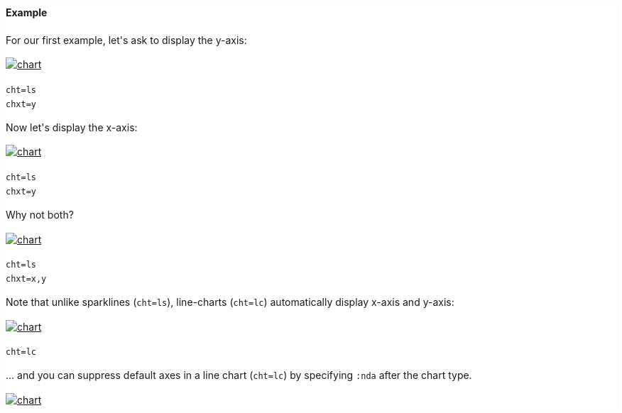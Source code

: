 
#### Example

For our first example, let's ask to display the y-axis:

[![chart](https://image-charts.com/chart?chd=t%3A40%2C60%2C60%2C45%2C47%2C75%2C70%2C72&chs=700x125&cht=ls&chxt=y&icac=fgribreau&icretina=1&ichm=6069c739b38aed16e1aeec88e0e93a9013ce7bc20bbf859906c1a3b99e38c198)](https://editor.image-charts.com/chart?chd=t%3A40%2C60%2C60%2C45%2C47%2C75%2C70%2C72&chs=700x125&cht=ls&chxt=y&icac=fgribreau&icretina=1&ichm=6069c739b38aed16e1aeec88e0e93a9013ce7bc20bbf859906c1a3b99e38c198)

```
cht=ls
chxt=y
```

Now let's display the x-axis:

[![chart](https://image-charts.com/chart?chd=t%3A40%2C60%2C60%2C45%2C47%2C75%2C70%2C72&chs=700x125&cht=ls&chxt=x&icac=fgribreau&icretina=1&ichm=0fc031e3e108d1f1195476cd9e0ed990054942cc2d69ab37e71015cb1943f44d)](https://editor.image-charts.com/chart?chd=t%3A40%2C60%2C60%2C45%2C47%2C75%2C70%2C72&chs=700x125&cht=ls&chxt=x&icac=fgribreau&icretina=1&ichm=0fc031e3e108d1f1195476cd9e0ed990054942cc2d69ab37e71015cb1943f44d)

```
cht=ls
chxt=y
```

Why not both?

[![chart](https://image-charts.com/chart?chd=t%3A40%2C60%2C60%2C45%2C47%2C75%2C70%2C72&chs=700x125&cht=ls&chxt=x%2Cy&icac=fgribreau&icretina=1&ichm=cf6c75d1dabfcff3076a1fb304a0a55c248357ba639ccf1aaeaf45a599890a9b)](https://editor.image-charts.com/chart?chd=t%3A40%2C60%2C60%2C45%2C47%2C75%2C70%2C72&chs=700x125&cht=ls&chxt=x%2Cy&icac=fgribreau&icretina=1&ichm=cf6c75d1dabfcff3076a1fb304a0a55c248357ba639ccf1aaeaf45a599890a9b)

```
cht=ls
chxt=x,y
```

Note that unlike sparklines (`cht=ls`), line-charts (`cht=lc`) automatically display x-axis and y-axis:

[![chart](https://image-charts.com/chart?chd=t%3A40%2C60%2C60%2C45%2C47%2C75%2C70%2C72&chs=700x125&cht=lc&icac=fgribreau&icretina=1&ichm=c14783a235f01e852303f9ea468629bf3845bd51e8d97a9d0938ecc58a1be1f2)](https://editor.image-charts.com/chart?chd=t%3A40%2C60%2C60%2C45%2C47%2C75%2C70%2C72&chs=700x125&cht=lc&icac=fgribreau&icretina=1&ichm=c14783a235f01e852303f9ea468629bf3845bd51e8d97a9d0938ecc58a1be1f2)

```
cht=lc
```

... and you can suppress default axes in a line chart (`cht=lc`) by specifying `:nda` after the chart type.

[![chart](https://image-charts.com/chart?chd=t%3A40%2C60%2C60%2C45%2C47%2C75%2C70%2C72&chs=700x125&cht=lc%3Anda&icac=fgribreau&icretina=1&ichm=80c72f834a87184f1f768b1a217a11107f57dae32611235b9cd91eca6c63d6e2)](https://editor.image-charts.com/chart?chd=t%3A40%2C60%2C60%2C45%2C47%2C75%2C70%2C72&chs=700x125&cht=lc%3Anda&icac=fgribreau&icretina=1&ichm=80c72f834a87184f1f768b1a217a11107f57dae32611235b9cd91eca6c63d6e2)
